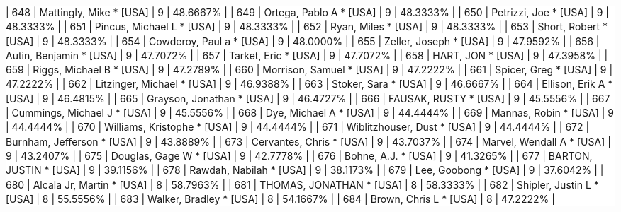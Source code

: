 |  648  | Mattingly, Mike \* [USA] |  9 | 48.6667% |
|  649  | Ortega, Pablo A \* [USA] |  9 | 48.3333% |
|  650  | Petrizzi, Joe \* [USA] |  9 | 48.3333% |
|  651  | Pincus, Michael L \* [USA] |  9 | 48.3333% |
|  652  | Ryan, Miles \* [USA] |  9 | 48.3333% |
|  653  | Short, Robert \* [USA] |  9 | 48.3333% |
|  654  | Cowderoy, Paul a \* [USA] |  9 | 48.0000% |
|  655  | Zeller, Joseph \* [USA] |  9 | 47.9592% |
|  656  | Autin, Benjamin \* [USA] |  9 | 47.7072% |
|  657  | Tarket, Eric \* [USA] |  9 | 47.7072% |
|  658  | HART, JON \* [USA] |  9 | 47.3958% |
|  659  | Riggs, Michael B \* [USA] |  9 | 47.2789% |
|  660  | Morrison, Samuel \* [USA] |  9 | 47.2222% |
|  661  | Spicer, Greg \* [USA] |  9 | 47.2222% |
|  662  | Litzinger, Michael \* [USA] |  9 | 46.9388% |
|  663  | Stoker, Sara \* [USA] |  9 | 46.6667% |
|  664  | Ellison, Erik A \* [USA] |  9 | 46.4815% |
|  665  | Grayson, Jonathan \* [USA] |  9 | 46.4727% |
|  666  | FAUSAK, RUSTY \* [USA] |  9 | 45.5556% |
|  667  | Cummings, Michael J \* [USA] |  9 | 45.5556% |
|  668  | Dye, Michael A \* [USA] |  9 | 44.4444% |
|  669  | Mannas, Robin \* [USA] |  9 | 44.4444% |
|  670  | Williams, Kristophe \* [USA] |  9 | 44.4444% |
|  671  | Wiblitzhouser, Dust \* [USA] |  9 | 44.4444% |
|  672  | Burnham, Jefferson \* [USA] |  9 | 43.8889% |
|  673  | Cervantes, Chris \* [USA] |  9 | 43.7037% |
|  674  | Marvel, Wendall A \* [USA] |  9 | 43.2407% |
|  675  | Douglas, Gage W \* [USA] |  9 | 42.7778% |
|  676  | Bohne, A.J. \* [USA] |  9 | 41.3265% |
|  677  | BARTON, JUSTIN \* [USA] |  9 | 39.1156% |
|  678  | Rawdah, Nabilah \* [USA] |  9 | 38.1173% |
|  679  | Lee, Goobong \* [USA] |  9 | 37.6042% |
|  680  | Alcala Jr, Martin \* [USA] |  8 | 58.7963% |
|  681  | THOMAS, JONATHAN \* [USA] |  8 | 58.3333% |
|  682  | Shipler, Justin L \* [USA] |  8 | 55.5556% |
|  683  | Walker, Bradley \* [USA] |  8 | 54.1667% |
|  684  | Brown, Chris L \* [USA] |  8 | 47.2222% |